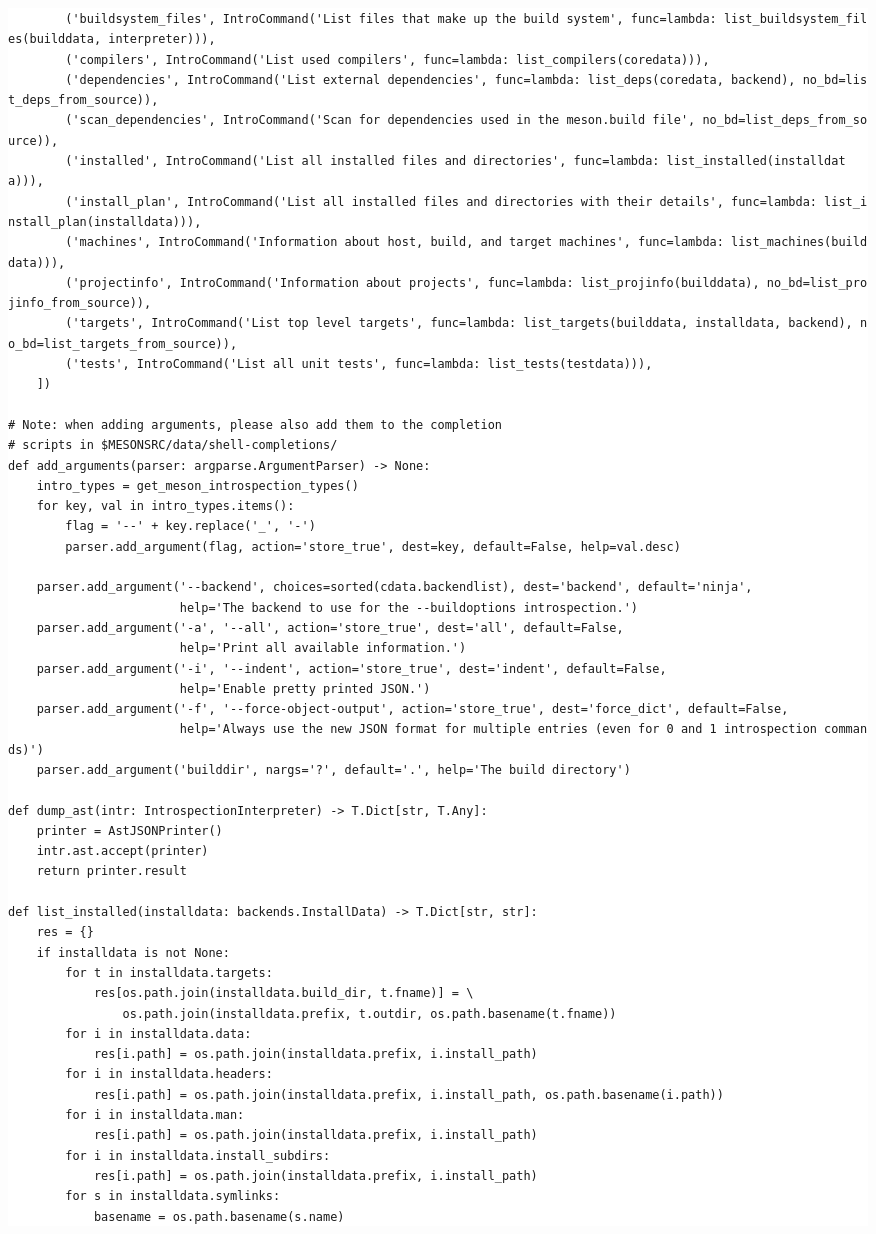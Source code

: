 ```
        ('buildsystem_files', IntroCommand('List files that make up the build system', func=lambda: list_buildsystem_files(builddata, interpreter))),
        ('compilers', IntroCommand('List used compilers', func=lambda: list_compilers(coredata))),
        ('dependencies', IntroCommand('List external dependencies', func=lambda: list_deps(coredata, backend), no_bd=list_deps_from_source)),
        ('scan_dependencies', IntroCommand('Scan for dependencies used in the meson.build file', no_bd=list_deps_from_source)),
        ('installed', IntroCommand('List all installed files and directories', func=lambda: list_installed(installdata))),
        ('install_plan', IntroCommand('List all installed files and directories with their details', func=lambda: list_install_plan(installdata))),
        ('machines', IntroCommand('Information about host, build, and target machines', func=lambda: list_machines(builddata))),
        ('projectinfo', IntroCommand('Information about projects', func=lambda: list_projinfo(builddata), no_bd=list_projinfo_from_source)),
        ('targets', IntroCommand('List top level targets', func=lambda: list_targets(builddata, installdata, backend), no_bd=list_targets_from_source)),
        ('tests', IntroCommand('List all unit tests', func=lambda: list_tests(testdata))),
    ])

# Note: when adding arguments, please also add them to the completion
# scripts in $MESONSRC/data/shell-completions/
def add_arguments(parser: argparse.ArgumentParser) -> None:
    intro_types = get_meson_introspection_types()
    for key, val in intro_types.items():
        flag = '--' + key.replace('_', '-')
        parser.add_argument(flag, action='store_true', dest=key, default=False, help=val.desc)

    parser.add_argument('--backend', choices=sorted(cdata.backendlist), dest='backend', default='ninja',
                        help='The backend to use for the --buildoptions introspection.')
    parser.add_argument('-a', '--all', action='store_true', dest='all', default=False,
                        help='Print all available information.')
    parser.add_argument('-i', '--indent', action='store_true', dest='indent', default=False,
                        help='Enable pretty printed JSON.')
    parser.add_argument('-f', '--force-object-output', action='store_true', dest='force_dict', default=False,
                        help='Always use the new JSON format for multiple entries (even for 0 and 1 introspection commands)')
    parser.add_argument('builddir', nargs='?', default='.', help='The build directory')

def dump_ast(intr: IntrospectionInterpreter) -> T.Dict[str, T.Any]:
    printer = AstJSONPrinter()
    intr.ast.accept(printer)
    return printer.result

def list_installed(installdata: backends.InstallData) -> T.Dict[str, str]:
    res = {}
    if installdata is not None:
        for t in installdata.targets:
            res[os.path.join(installdata.build_dir, t.fname)] = \
                os.path.join(installdata.prefix, t.outdir, os.path.basename(t.fname))
        for i in installdata.data:
            res[i.path] = os.path.join(installdata.prefix, i.install_path)
        for i in installdata.headers:
            res[i.path] = os.path.join(installdata.prefix, i.install_path, os.path.basename(i.path))
        for i in installdata.man:
            res[i.path] = os.path.join(installdata.prefix, i.install_path)
        for i in installdata.install_subdirs:
            res[i.path] = os.path.join(installdata.prefix, i.install_path)
        for s in installdata.symlinks:
            basename = os.path.basename(s.name)
```